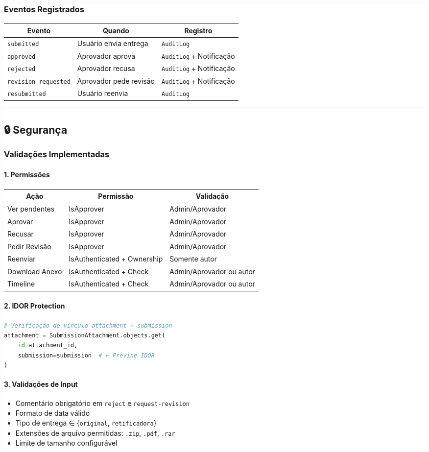 ### Eventos Registrados

| Evento | Quando | Registro |
|--------|--------|----------|
| `submitted` | Usuário envia entrega | `AuditLog` |
| `approved` | Aprovador aprova | `AuditLog` + Notificação |
| `rejected` | Aprovador recusa | `AuditLog` + Notificação |
| `revision_requested` | Aprovador pede revisão | `AuditLog` + Notificação |
| `resubmitted` | Usuário reenvia | `AuditLog` |

---

## 🔒 Segurança

### Validações Implementadas

#### 1. **Permissões**

| Ação | Permissão | Validação |
|------|-----------|-----------|
| Ver pendentes | IsApprover | Admin/Aprovador |
| Aprovar | IsApprover | Admin/Aprovador |
| Recusar | IsApprover | Admin/Aprovador |
| Pedir Revisão | IsApprover | Admin/Aprovador |
| Reenviar | IsAuthenticated + Ownership | Somente autor |
| Download Anexo | IsAuthenticated + Check | Admin/Aprovador ou autor |
| Timeline | IsAuthenticated + Check | Admin/Aprovador ou autor |

#### 2. **IDOR Protection**

```python
# Verificação de vínculo attachment ↔ submission
attachment = SubmissionAttachment.objects.get(
    id=attachment_id,
    submission=submission  # ← Previne IDOR
)
```

#### 3. **Validações de Input**

- Comentário obrigatório em `reject` e `request-revision`
- Formato de data válido
- Tipo de entrega ∈ {`original`, `retificadora`}
- Extensões de arquivo permitidas: `.zip`, `.pdf`, `.rar`
- Limite de tamanho configurável

